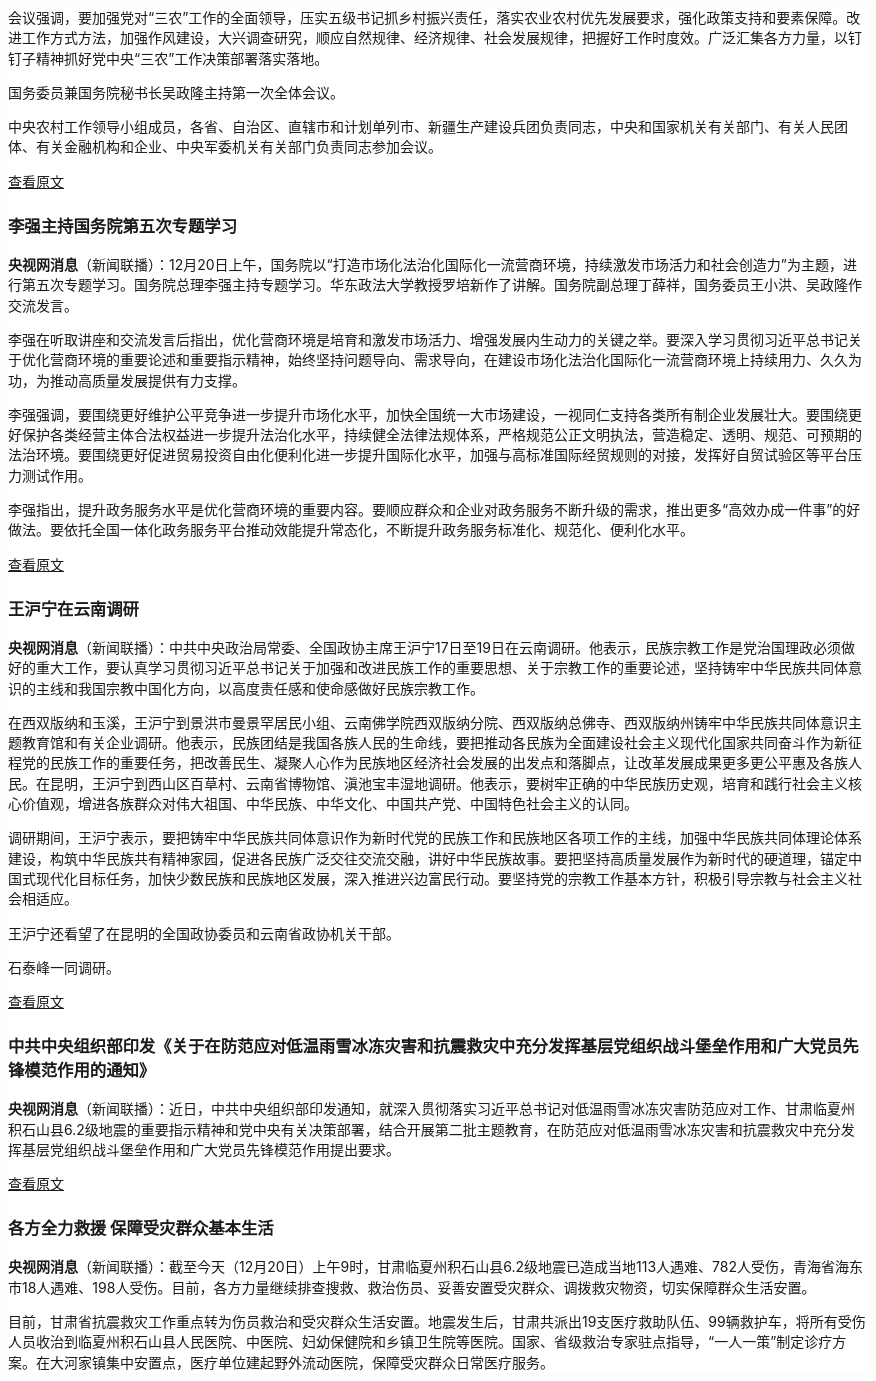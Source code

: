 会议强调，要加强党对“三农”工作的全面领导，压实五级书记抓乡村振兴责任，落实农业农村优先发展要求，强化政策支持和要素保障。改进工作方式方法，加强作风建设，大兴调查研究，顺应自然规律、经济规律、社会发展规律，把握好工作时度效。广泛汇集各方力量，以钉钉子精神抓好党中央“三农”工作决策部署落实落地。

国务委员兼国务院秘书长吴政隆主持第一次全体会议。

中央农村工作领导小组成员，各省、自治区、直辖市和计划单列市、新疆生产建设兵团负责同志，中央和国家机关有关部门、有关人民团体、有关金融机构和企业、中央军委机关有关部门负责同志参加会议。

[查看原文](https://tv.cctv.com/2023/12/20/VIDEHerS3Umxp1xNFN4dAdcs231220.shtml)

### 李强主持国务院第五次专题学习

**央视网消息**（新闻联播）：12月20日上午，国务院以“打造市场化法治化国际化一流营商环境，持续激发市场活力和社会创造力”为主题，进行第五次专题学习。国务院总理李强主持专题学习。华东政法大学教授罗培新作了讲解。国务院副总理丁薛祥，国务委员王小洪、吴政隆作交流发言。

李强在听取讲座和交流发言后指出，优化营商环境是培育和激发市场活力、增强发展内生动力的关键之举。要深入学习贯彻习近平总书记关于优化营商环境的重要论述和重要指示精神，始终坚持问题导向、需求导向，在建设市场化法治化国际化一流营商环境上持续用力、久久为功，为推动高质量发展提供有力支撑。

李强强调，要围绕更好维护公平竞争进一步提升市场化水平，加快全国统一大市场建设，一视同仁支持各类所有制企业发展壮大。要围绕更好保护各类经营主体合法权益进一步提升法治化水平，持续健全法律法规体系，严格规范公正文明执法，营造稳定、透明、规范、可预期的法治环境。要围绕更好促进贸易投资自由化便利化进一步提升国际化水平，加强与高标准国际经贸规则的对接，发挥好自贸试验区等平台压力测试作用。

李强指出，提升政务服务水平是优化营商环境的重要内容。要顺应群众和企业对政务服务不断升级的需求，推出更多“高效办成一件事”的好做法。要依托全国一体化政务服务平台推动效能提升常态化，不断提升政务服务标准化、规范化、便利化水平。

[查看原文](https://tv.cctv.com/2023/12/20/VIDEOCFdyV2LqNn4MvdAMNaX231220.shtml)

### 王沪宁在云南调研

**央视网消息**（新闻联播）：中共中央政治局常委、全国政协主席王沪宁17日至19日在云南调研。他表示，民族宗教工作是党治国理政必须做好的重大工作，要认真学习贯彻习近平总书记关于加强和改进民族工作的重要思想、关于宗教工作的重要论述，坚持铸牢中华民族共同体意识的主线和我国宗教中国化方向，以高度责任感和使命感做好民族宗教工作。

在西双版纳和玉溪，王沪宁到景洪市曼景罕居民小组、云南佛学院西双版纳分院、西双版纳总佛寺、西双版纳州铸牢中华民族共同体意识主题教育馆和有关企业调研。他表示，民族团结是我国各族人民的生命线，要把推动各民族为全面建设社会主义现代化国家共同奋斗作为新征程党的民族工作的重要任务，把改善民生、凝聚人心作为民族地区经济社会发展的出发点和落脚点，让改革发展成果更多更公平惠及各族人民。在昆明，王沪宁到西山区百草村、云南省博物馆、滇池宝丰湿地调研。他表示，要树牢正确的中华民族历史观，培育和践行社会主义核心价值观，增进各族群众对伟大祖国、中华民族、中华文化、中国共产党、中国特色社会主义的认同。

调研期间，王沪宁表示，要把铸牢中华民族共同体意识作为新时代党的民族工作和民族地区各项工作的主线，加强中华民族共同体理论体系建设，构筑中华民族共有精神家园，促进各民族广泛交往交流交融，讲好中华民族故事。要把坚持高质量发展作为新时代的硬道理，锚定中国式现代化目标任务，加快少数民族和民族地区发展，深入推进兴边富民行动。要坚持党的宗教工作基本方针，积极引导宗教与社会主义社会相适应。

王沪宁还看望了在昆明的全国政协委员和云南省政协机关干部。

石泰峰一同调研。

[查看原文](https://tv.cctv.com/2023/12/20/VIDE2jgBcZUelQjevIa3vnM0231220.shtml)

### 中共中央组织部印发《关于在防范应对低温雨雪冰冻灾害和抗震救灾中充分发挥基层党组织战斗堡垒作用和广大党员先锋模范作用的通知》

**央视网消息**（新闻联播）：近日，中共中央组织部印发通知，就深入贯彻落实习近平总书记对低温雨雪冰冻灾害防范应对工作、甘肃临夏州积石山县6.2级地震的重要指示精神和党中央有关决策部署，结合开展第二批主题教育，在防范应对低温雨雪冰冻灾害和抗震救灾中充分发挥基层党组织战斗堡垒作用和广大党员先锋模范作用提出要求。

[查看原文](https://tv.cctv.com/2023/12/20/VIDEziZEYI5p2lJGoRUPExDo231220.shtml)

### 各方全力救援 保障受灾群众基本生活

**央视网消息**（新闻联播）：截至今天（12月20日）上午9时，甘肃临夏州积石山县6.2级地震已造成当地113人遇难、782人受伤，青海省海东市18人遇难、198人受伤。目前，各方力量继续排查搜救、救治伤员、妥善安置受灾群众、调拨救灾物资，切实保障群众生活安置。

目前，甘肃省抗震救灾工作重点转为伤员救治和受灾群众生活安置。地震发生后，甘肃共派出19支医疗救助队伍、99辆救护车，将所有受伤人员收治到临夏州积石山县人民医院、中医院、妇幼保健院和乡镇卫生院等医院。国家、省级救治专家驻点指导，“一人一策”制定诊疗方案。在大河家镇集中安置点，医疗单位建起野外流动医院，保障受灾群众日常医疗服务。
